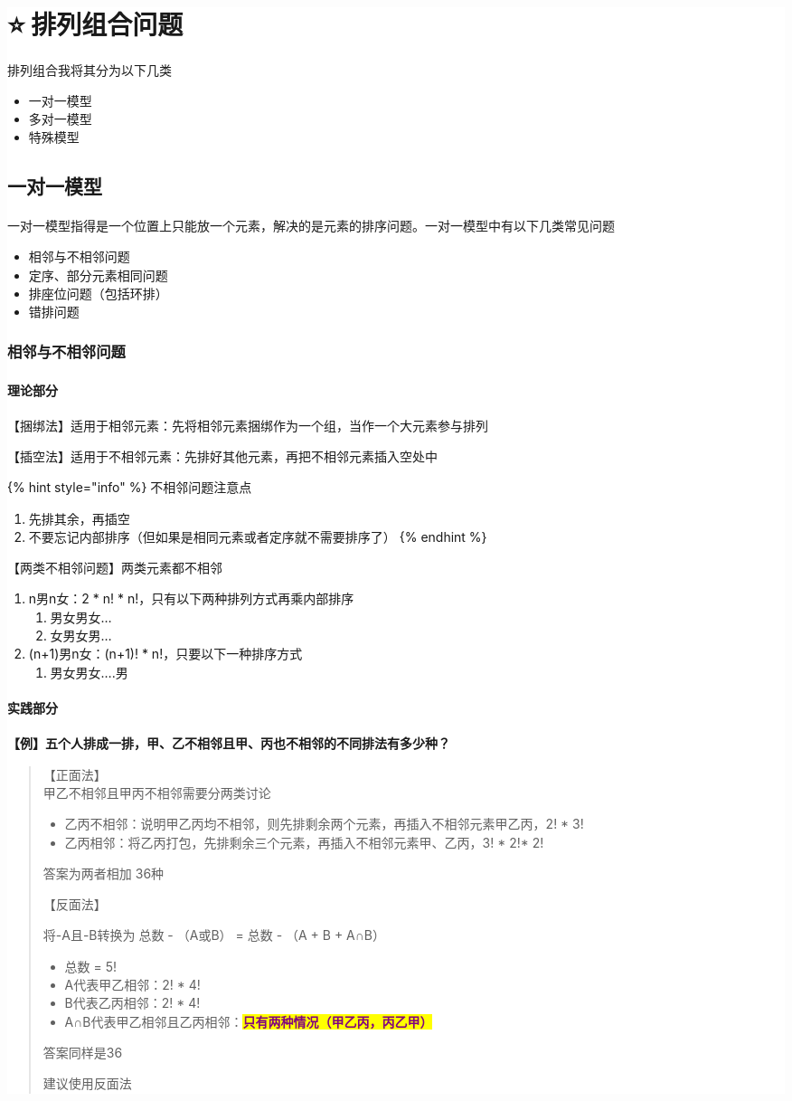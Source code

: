 # ⭐ 排列组合问题

排列组合我将其分为以下几类

* 一对一模型
* 多对一模型
* 特殊模型

## 一对一模型

一对一模型指得是一个位置上只能放一个元素，解决的是元素的排序问题。一对一模型中有以下几类常见问题

* 相邻与不相邻问题
* 定序、部分元素相同问题
* 排座位问题（包括环排）
* 错排问题



### 相邻与不相邻问题

#### 理论部分

【捆绑法】适用于相邻元素：先将相邻元素捆绑作为一个组，当作一个大元素参与排列

【插空法】适用于不相邻元素：先排好其他元素，再把不相邻元素插入空处中

{% hint style="info" %}
不相邻问题注意点

1. 先排其余，再插空
2. 不要忘记内部排序（但如果是相同元素或者定序就不需要排序了）
{% endhint %}

【两类不相邻问题】两类元素都不相邻

1. n男n女：2 \* n! \* n!，只有以下两种排列方式再乘内部排序
   1. 男女男女…
   2. 女男女男…
2. (n+1)男n女：(n+1)! \* n!，只要以下一种排序方式
   1. 男女男女….男

#### 实践部分

**【例】五个人排成一排，甲、乙不相邻且甲、丙也不相邻的不同排法有多少种？**



> 【正面法】\
> 甲乙不相邻且甲丙不相邻需要分两类讨论
>
> * 乙丙不相邻：说明甲乙丙均不相邻，则先排剩余两个元素，再插入不相邻元素甲乙丙，2! \* 3!
> * 乙丙相邻：将乙丙打包，先排剩余三个元素，再插入不相邻元素甲、乙丙，3! \* 2!\* 2!
>
> 答案为两者相加 36种
>
> 【反面法】
>
> 将-A且-B转换为 总数 - （A或B） = 总数 - （A + B + A∩B）
>
> * 总数 = 5!
> * A代表甲乙相邻：2! \* 4!
> * B代表乙丙相邻：2! \* 4!
> * A∩B代表甲乙相邻且乙丙相邻：<mark style="color:purple;">**只有两种情况（甲乙丙，丙乙甲）**</mark>
>
> 答案同样是36
>
> 建议使用反面法
